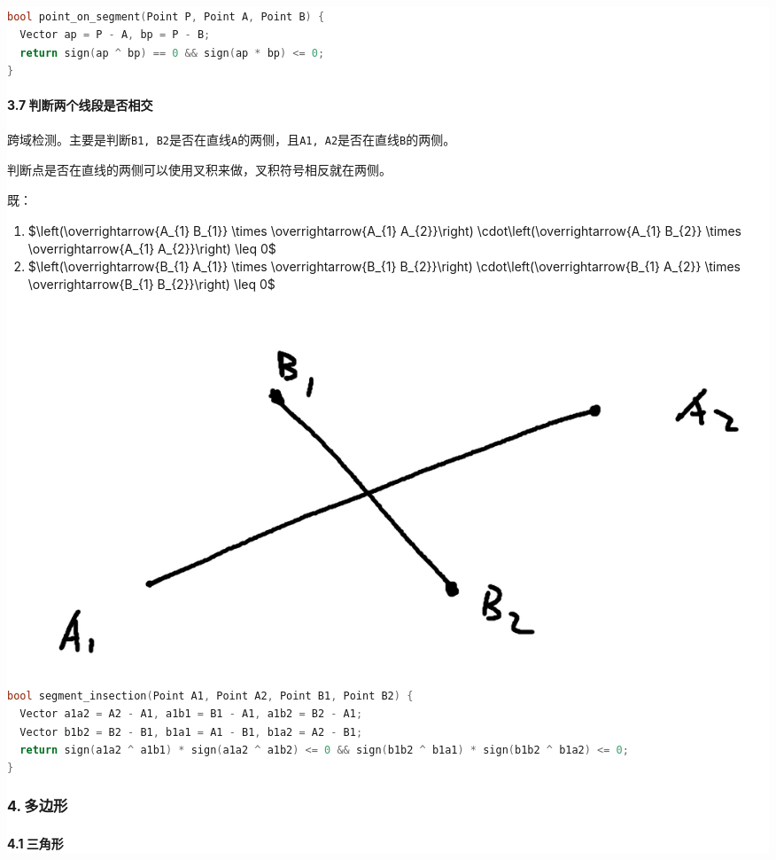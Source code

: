 ```c++ 
bool point_on_segment(Point P, Point A, Point B) {
  Vector ap = P - A, bp = P - B;
  return sign(ap ^ bp) == 0 && sign(ap * bp) <= 0;
}
```

#### 3.7 判断两个线段是否相交

跨域检测。主要是判断`B1, B2`是否在直线`A`的两侧，且`A1, A2`是否在直线`B`的两侧。

判断点是否在直线的两侧可以使用叉积来做，叉积符号相反就在两侧。

既：

1. $\left(\overrightarrow{A_{1} B_{1}} \times \overrightarrow{A_{1} A_{2}}\right) \cdot\left(\overrightarrow{A_{1} B_{2}} \times \overrightarrow{A_{1} A_{2}}\right) \leq 0$
2. $\left(\overrightarrow{B_{1} A_{1}} \times \overrightarrow{B_{1} B_{2}}\right) \cdot\left(\overrightarrow{B_{1} A_{2}} \times \overrightarrow{B_{1} B_{2}}\right) \leq 0$

![image-20201230123825979](images/6.png)

```c++
bool segment_insection(Point A1, Point A2, Point B1, Point B2) {
  Vector a1a2 = A2 - A1, a1b1 = B1 - A1, a1b2 = B2 - A1;
  Vector b1b2 = B2 - B1, b1a1 = A1 - B1, b1a2 = A2 - B1;
  return sign(a1a2 ^ a1b1) * sign(a1a2 ^ a1b2) <= 0 && sign(b1b2 ^ b1a1) * sign(b1b2 ^ b1a2) <= 0;
}
```

### 4. 多边形

#### 4.1 三角形
